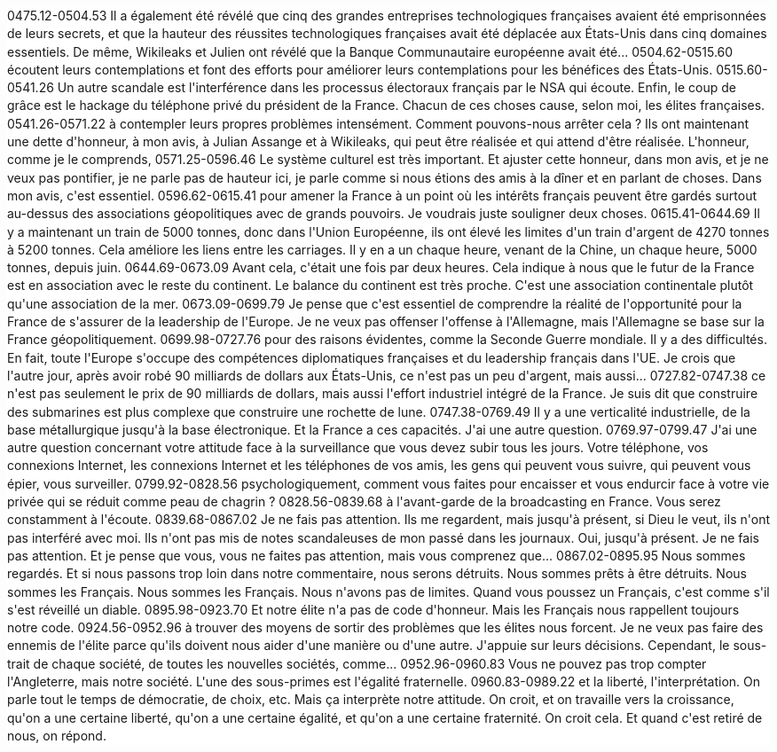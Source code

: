0475.12-0504.53   Il a également été révélé que cinq des grandes entreprises technologiques françaises avaient été emprisonnées de leurs secrets, et que la hauteur des réussites technologiques françaises avait été déplacée aux États-Unis dans cinq domaines essentiels. De même, Wikileaks et Julien ont révélé que la Banque Communautaire européenne avait été...
0504.62-0515.60   écoutent leurs contemplations et font des efforts pour améliorer leurs contemplations pour les bénéfices des États-Unis.
0515.60-0541.26   Un autre scandale est l'interférence dans les processus électoraux français par le NSA qui écoute. Enfin, le coup de grâce est le hackage du téléphone privé du président de la France. Chacun de ces choses cause, selon moi, les élites françaises.
0541.26-0571.22   à contempler leurs propres problèmes intensément. Comment pouvons-nous arrêter cela ? Ils ont maintenant une dette d'honneur, à mon avis, à Julian Assange et à Wikileaks, qui peut être réalisée et qui attend d'être réalisée. L'honneur, comme je le comprends,
0571.25-0596.46   Le système culturel est très important. Et ajuster cette honneur, dans mon avis, et je ne veux pas pontifier, je ne parle pas de hauteur ici, je parle comme si nous étions des amis à la dîner et en parlant de choses. Dans mon avis, c'est essentiel.
0596.62-0615.41   pour amener la France à un point où les intérêts français peuvent être gardés surtout au-dessus des associations géopolitiques avec de grands pouvoirs. Je voudrais juste souligner deux choses.
0615.41-0644.69   Il y a maintenant un train de 5000 tonnes, donc dans l'Union Européenne, ils ont élevé les limites d'un train d'argent de 4270 tonnes à 5200 tonnes. Cela améliore les liens entre les carriages. Il y en a un chaque heure, venant de la Chine, un chaque heure, 5000 tonnes, depuis juin.
0644.69-0673.09   Avant cela, c'était une fois par deux heures. Cela indique à nous que le futur de la France est en association avec le reste du continent. Le balance du continent est très proche. C'est une association continentale plutôt qu'une association de la mer.
0673.09-0699.79   Je pense que c'est essentiel de comprendre la réalité de l'opportunité pour la France de s'assurer de la leadership de l'Europe. Je ne veux pas offenser l'offense à l'Allemagne, mais l'Allemagne se base sur la France géopolitiquement.
0699.98-0727.76   pour des raisons évidentes, comme la Seconde Guerre mondiale. Il y a des difficultés. En fait, toute l'Europe s'occupe des compétences diplomatiques françaises et du leadership français dans l'UE. Je crois que l'autre jour, après avoir robé 90 milliards de dollars aux États-Unis, ce n'est pas un peu d'argent, mais aussi...
0727.82-0747.38   ce n'est pas seulement le prix de 90 milliards de dollars, mais aussi l'effort industriel intégré de la France. Je suis dit que construire des submarines est plus complexe que construire une rochette de lune.
0747.38-0769.49   Il y a une verticalité industrielle, de la base métallurgique jusqu'à la base électronique. Et la France a ces capacités. J'ai une autre question.
0769.97-0799.47   J'ai une autre question concernant votre attitude face à la surveillance que vous devez subir tous les jours. Votre téléphone, vos connexions Internet, les connexions Internet et les téléphones de vos amis, les gens qui peuvent vous suivre, qui peuvent vous épier, vous surveiller.
0799.92-0828.56   psychologiquement, comment vous faites pour encaisser et vous endurcir face à votre vie privée qui se réduit comme peau de chagrin ?
0828.56-0839.68   à l'avant-garde de la broadcasting en France. Vous serez constamment à l'écoute.
0839.68-0867.02   Je ne fais pas attention. Ils me regardent, mais jusqu'à présent, si Dieu le veut, ils n'ont pas interféré avec moi. Ils n'ont pas mis de notes scandaleuses de mon passé dans les journaux. Oui, jusqu'à présent. Je ne fais pas attention. Et je pense que vous, vous ne faites pas attention, mais vous comprenez que...
0867.02-0895.95   Nous sommes regardés. Et si nous passons trop loin dans notre commentaire, nous serons détruits. Nous sommes prêts à être détruits. Nous sommes les Français. Nous sommes les Français. Nous n'avons pas de limites. Quand vous poussez un Français, c'est comme s'il s'est réveillé un diable.
0895.98-0923.70   Et notre élite n'a pas de code d'honneur. Mais les Français nous rappellent toujours notre code.
0924.56-0952.96   à trouver des moyens de sortir des problèmes que les élites nous forcent. Je ne veux pas faire des ennemis de l'élite parce qu'ils doivent nous aider d'une manière ou d'une autre. J'appuie sur leurs décisions. Cependant, le sous-trait de chaque société, de toutes les nouvelles sociétés, comme...
0952.96-0960.83   Vous ne pouvez pas trop compter l'Angleterre, mais notre société. L'une des sous-primes est l'égalité fraternelle.
0960.83-0989.22   et la liberté, l'interprétation. On parle tout le temps de démocratie, de choix, etc. Mais ça interprète notre attitude. On croit, et on travaille vers la croissance, qu'on a une certaine liberté, qu'on a une certaine égalité, et qu'on a une certaine fraternité. On croit cela. Et quand c'est retiré de nous, on répond.